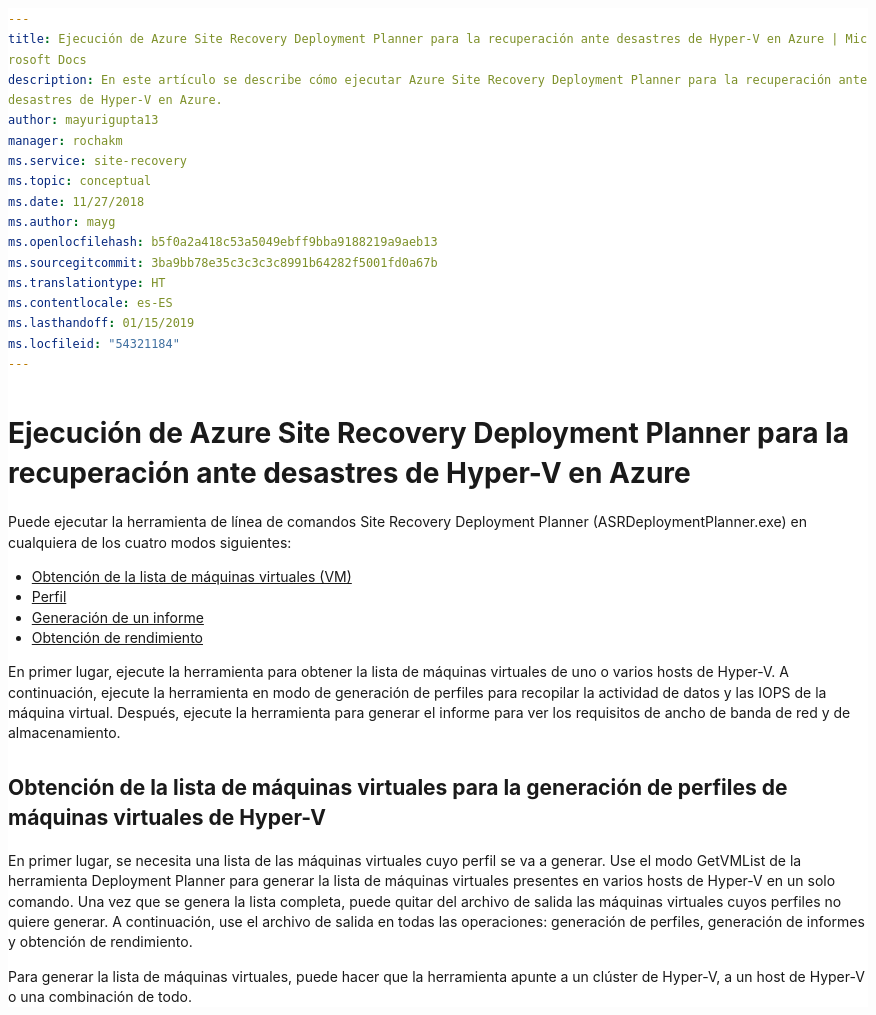 ```yaml
---
title: Ejecución de Azure Site Recovery Deployment Planner para la recuperación ante desastres de Hyper-V en Azure | Microsoft Docs
description: En este artículo se describe cómo ejecutar Azure Site Recovery Deployment Planner para la recuperación ante desastres de Hyper-V en Azure.
author: mayurigupta13
manager: rochakm
ms.service: site-recovery
ms.topic: conceptual
ms.date: 11/27/2018
ms.author: mayg
ms.openlocfilehash: b5f0a2a418c53a5049ebff9bba9188219a9aeb13
ms.sourcegitcommit: 3ba9bb78e35c3c3c3c8991b64282f5001fd0a67b
ms.translationtype: HT
ms.contentlocale: es-ES
ms.lasthandoff: 01/15/2019
ms.locfileid: "54321184"
---
```

# <a name="run-the-azure-site-recovery-deployment-planner-for-hyper-v-disaster-recovery-to-azure"></a>Ejecución de Azure Site Recovery Deployment Planner para la recuperación ante desastres de Hyper-V en Azure

Puede ejecutar la herramienta de línea de comandos Site Recovery Deployment Planner (ASRDeploymentPlanner.exe) en cualquiera de los cuatro modos siguientes: 
-   [Obtención de la lista de máquinas virtuales (VM)](#get-vm-list-for-profiling-hyper-v-vms)
-   [Perfil](#profile-hyper-v-vms)
-   [Generación de un informe](#generate-report)
-   [Obtención de rendimiento](#get-throughput)

En primer lugar, ejecute la herramienta para obtener la lista de máquinas virtuales de uno o varios hosts de Hyper-V. A continuación, ejecute la herramienta en modo de generación de perfiles para recopilar la actividad de datos y las IOPS de la máquina virtual. Después, ejecute la herramienta para generar el informe para ver los requisitos de ancho de banda de red y de almacenamiento.

## <a name="get-the-vm-list-for-profiling-hyper-v-vms"></a>Obtención de la lista de máquinas virtuales para la generación de perfiles de máquinas virtuales de Hyper-V
En primer lugar, se necesita una lista de las máquinas virtuales cuyo perfil se va a generar. Use el modo GetVMList de la herramienta Deployment Planner para generar la lista de máquinas virtuales presentes en varios hosts de Hyper-V en un solo comando. Una vez que se genera la lista completa, puede quitar del archivo de salida las máquinas virtuales cuyos perfiles no quiere generar. A continuación, use el archivo de salida en todas las operaciones: generación de perfiles, generación de informes y obtención de rendimiento.

Para generar la lista de máquinas virtuales, puede hacer que la herramienta apunte a un clúster de Hyper-V, a un host de Hyper-V o una combinación de todo.
